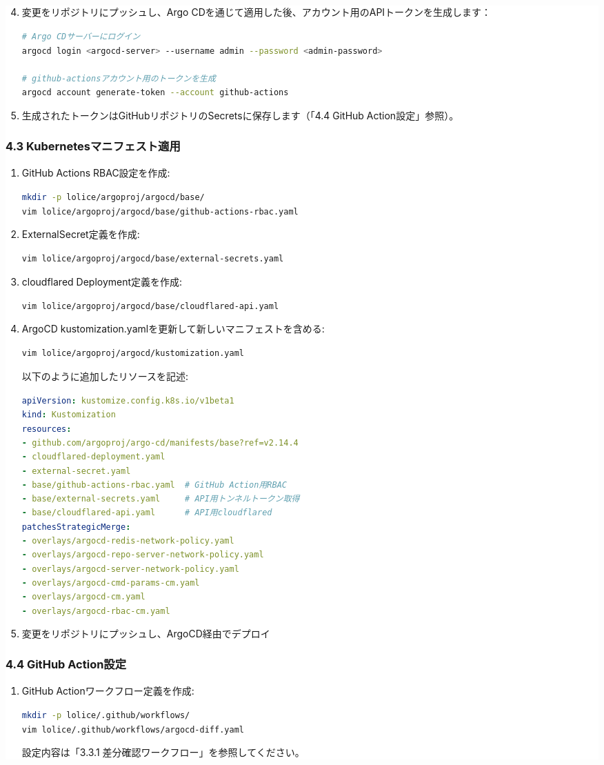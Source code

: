 4. 変更をリポジトリにプッシュし、Argo CDを通じて適用した後、アカウント用のAPIトークンを生成します：
   ```bash
   # Argo CDサーバーにログイン
   argocd login <argocd-server> --username admin --password <admin-password>
   
   # github-actionsアカウント用のトークンを生成
   argocd account generate-token --account github-actions
   ```

5. 生成されたトークンはGitHubリポジトリのSecretsに保存します（「4.4 GitHub Action設定」参照）。

### 4.3 Kubernetesマニフェスト適用

1. GitHub Actions RBAC設定を作成:
   ```bash
   mkdir -p lolice/argoproj/argocd/base/
   vim lolice/argoproj/argocd/base/github-actions-rbac.yaml
   ```
2. ExternalSecret定義を作成:
   ```bash
   vim lolice/argoproj/argocd/base/external-secrets.yaml
   ```
3. cloudflared Deployment定義を作成:
   ```bash
   vim lolice/argoproj/argocd/base/cloudflared-api.yaml
   ```
4. ArgoCD kustomization.yamlを更新して新しいマニフェストを含める:
   ```bash
   vim lolice/argoproj/argocd/kustomization.yaml
   ```
   以下のように追加したリソースを記述:
   ```yaml
   apiVersion: kustomize.config.k8s.io/v1beta1
   kind: Kustomization
   resources:
   - github.com/argoproj/argo-cd/manifests/base?ref=v2.14.4
   - cloudflared-deployment.yaml
   - external-secret.yaml
   - base/github-actions-rbac.yaml  # GitHub Action用RBAC
   - base/external-secrets.yaml     # API用トンネルトークン取得
   - base/cloudflared-api.yaml      # API用cloudflared
   patchesStrategicMerge:
   - overlays/argocd-redis-network-policy.yaml
   - overlays/argocd-repo-server-network-policy.yaml
   - overlays/argocd-server-network-policy.yaml
   - overlays/argocd-cmd-params-cm.yaml
   - overlays/argocd-cm.yaml
   - overlays/argocd-rbac-cm.yaml
   ```
5. 変更をリポジトリにプッシュし、ArgoCD経由でデプロイ

### 4.4 GitHub Action設定

1. GitHub Actionワークフロー定義を作成:
   ```bash
   mkdir -p lolice/.github/workflows/
   vim lolice/.github/workflows/argocd-diff.yaml
   ```
   設定内容は「3.3.1 差分確認ワークフロー」を参照してください。

